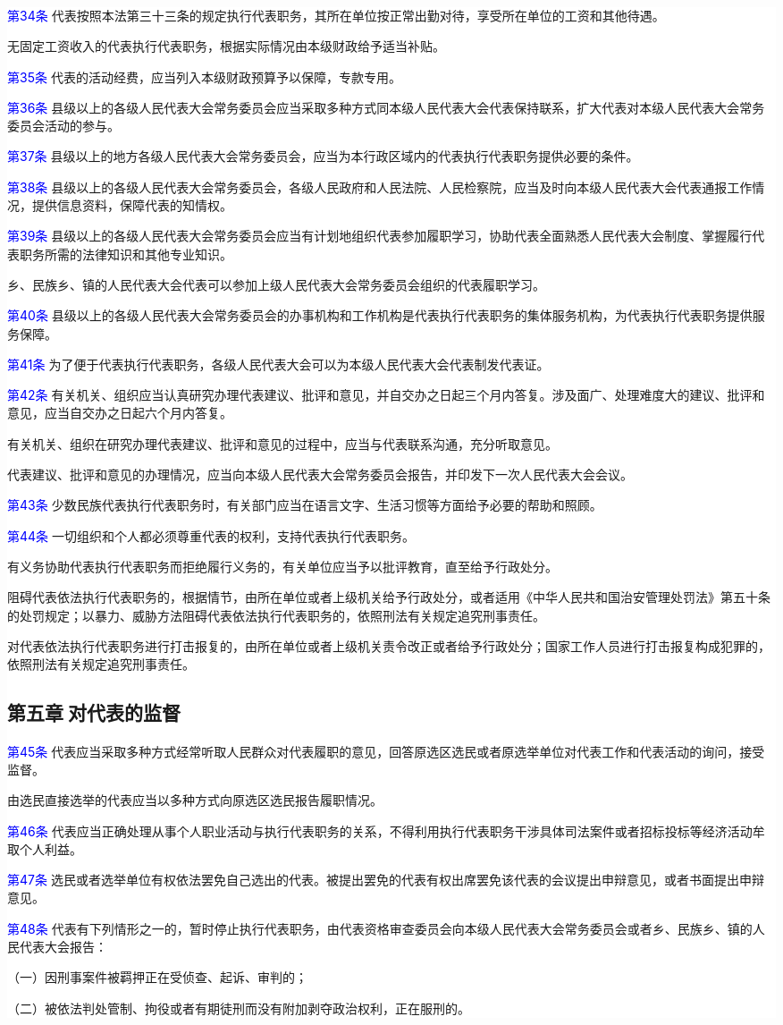 <a style="color:blue" name="第34条">第34条</a>  代表按照本法第三十三条的规定执行代表职务，其所在单位按正常出勤对待，享受所在单位的工资和其他待遇。

无固定工资收入的代表执行代表职务，根据实际情况由本级财政给予适当补贴。

<a style="color:blue" name="第35条">第35条</a>  代表的活动经费，应当列入本级财政预算予以保障，专款专用。

<a style="color:blue" name="第36条">第36条</a>  县级以上的各级人民代表大会常务委员会应当采取多种方式同本级人民代表大会代表保持联系，扩大代表对本级人民代表大会常务委员会活动的参与。

<a style="color:blue" name="第37条">第37条</a>  县级以上的地方各级人民代表大会常务委员会，应当为本行政区域内的代表执行代表职务提供必要的条件。

<a style="color:blue" name="第38条">第38条</a>  县级以上的各级人民代表大会常务委员会，各级人民政府和人民法院、人民检察院，应当及时向本级人民代表大会代表通报工作情况，提供信息资料，保障代表的知情权。

<a style="color:blue" name="第39条">第39条</a>  县级以上的各级人民代表大会常务委员会应当有计划地组织代表参加履职学习，协助代表全面熟悉人民代表大会制度、掌握履行代表职务所需的法律知识和其他专业知识。

乡、民族乡、镇的人民代表大会代表可以参加上级人民代表大会常务委员会组织的代表履职学习。

<a style="color:blue" name="第40条">第40条</a>  县级以上的各级人民代表大会常务委员会的办事机构和工作机构是代表执行代表职务的集体服务机构，为代表执行代表职务提供服务保障。

<a style="color:blue" name="第41条">第41条</a>  为了便于代表执行代表职务，各级人民代表大会可以为本级人民代表大会代表制发代表证。

<a style="color:blue" name="第42条">第42条</a>  有关机关、组织应当认真研究办理代表建议、批评和意见，并自交办之日起三个月内答复。涉及面广、处理难度大的建议、批评和意见，应当自交办之日起六个月内答复。

有关机关、组织在研究办理代表建议、批评和意见的过程中，应当与代表联系沟通，充分听取意见。

代表建议、批评和意见的办理情况，应当向本级人民代表大会常务委员会报告，并印发下一次人民代表大会会议。

<a style="color:blue" name="第43条">第43条</a>  少数民族代表执行代表职务时，有关部门应当在语言文字、生活习惯等方面给予必要的帮助和照顾。

<a style="color:blue" name="第44条">第44条</a>  一切组织和个人都必须尊重代表的权利，支持代表执行代表职务。

有义务协助代表执行代表职务而拒绝履行义务的，有关单位应当予以批评教育，直至给予行政处分。

阻碍代表依法执行代表职务的，根据情节，由所在单位或者上级机关给予行政处分，或者适用《中华人民共和国治安管理处罚法》第五十条的处罚规定；以暴力、威胁方法阻碍代表依法执行代表职务的，依照刑法有关规定追究刑事责任。

对代表依法执行代表职务进行打击报复的，由所在单位或者上级机关责令改正或者给予行政处分；国家工作人员进行打击报复构成犯罪的，依照刑法有关规定追究刑事责任。

## 第五章 对代表的监督

<a style="color:blue" name="第45条">第45条</a>  代表应当采取多种方式经常听取人民群众对代表履职的意见，回答原选区选民或者原选举单位对代表工作和代表活动的询问，接受监督。

由选民直接选举的代表应当以多种方式向原选区选民报告履职情况。

<a style="color:blue" name="第46条">第46条</a>  代表应当正确处理从事个人职业活动与执行代表职务的关系，不得利用执行代表职务干涉具体司法案件或者招标投标等经济活动牟取个人利益。

<a style="color:blue" name="第47条">第47条</a>  选民或者选举单位有权依法罢免自己选出的代表。被提出罢免的代表有权出席罢免该代表的会议提出申辩意见，或者书面提出申辩意见。

<a style="color:blue" name="第48条">第48条</a>  代表有下列情形之一的，暂时停止执行代表职务，由代表资格审查委员会向本级人民代表大会常务委员会或者乡、民族乡、镇的人民代表大会报告：

（一）因刑事案件被羁押正在受侦查、起诉、审判的；

（二）被依法判处管制、拘役或者有期徒刑而没有附加剥夺政治权利，正在服刑的。
